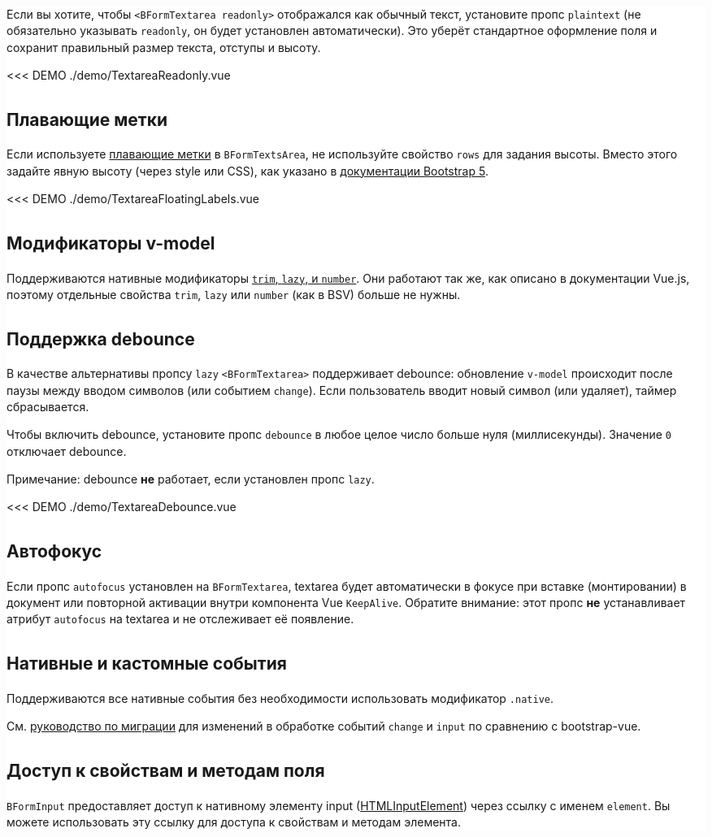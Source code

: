 Если вы хотите, чтобы `<BFormTextarea readonly>` отображался как обычный текст, установите пропс `plaintext` (не обязательно указывать `readonly`, он будет установлен автоматически). Это уберёт стандартное оформление поля и сохранит правильный размер текста, отступы и высоту.

<<< DEMO ./demo/TextareaReadonly.vue

## Плавающие метки

Если используете [плавающие метки](/docs/components/form#floating-labels) в `BFormTextsArea`, не используйте свойство `rows` для задания высоты. Вместо этого задайте явную высоту (через style или CSS), как указано в [документации Bootstrap 5](https://getbootstrap.su/docs/5.3/forms/floating-labels/#textareas).

<<< DEMO ./demo/TextareaFloatingLabels.vue

## Модификаторы v-model

Поддерживаются нативные модификаторы [`trim`, `lazy`, и `number`](https://vuejs.org/guide/essentials/forms.html#modifiers). Они работают так же, как описано в документации Vue.js, поэтому отдельные свойства `trim`, `lazy` или `number` (как в BSV) больше не нужны.

## Поддержка debounce

В качестве альтернативы пропсу `lazy` `<BFormTextarea>` поддерживает debounce: обновление `v-model` происходит после паузы между вводом символов (или событием `change`). Если пользователь вводит новый символ (или удаляет), таймер сбрасывается.

Чтобы включить debounce, установите пропс `debounce` в любое целое число больше нуля (миллисекунды). Значение `0` отключает debounce.

Примечание: debounce **не** работает, если установлен пропс `lazy`.

<<< DEMO ./demo/TextareaDebounce.vue

## Автофокус

Если пропс `autofocus` установлен на `BFormTextarea`, textarea будет автоматически в фокусе при вставке (монтировании) в документ или повторной активации внутри компонента Vue `KeepAlive`. Обратите внимание: этот пропс **не** устанавливает атрибут `autofocus` на textarea и не отслеживает её появление.

## Нативные и кастомные события

Поддерживаются все нативные события без необходимости использовать модификатор `.native`.

См. [руководство по миграции](/docs/migration-guide#bform-components) для изменений в обработке событий `change` и `input` по сравнению с bootstrap-vue.

## Доступ к свойствам и методам поля

`BFormInput` предоставляет доступ к нативному элементу input ([HTMLInputElement](https://developer.mozilla.org/en-US/docs/Web/API/HTMLInputElement)) через ссылку с именем `element`. Вы можете использовать эту ссылку для доступа к свойствам и методам элемента.
